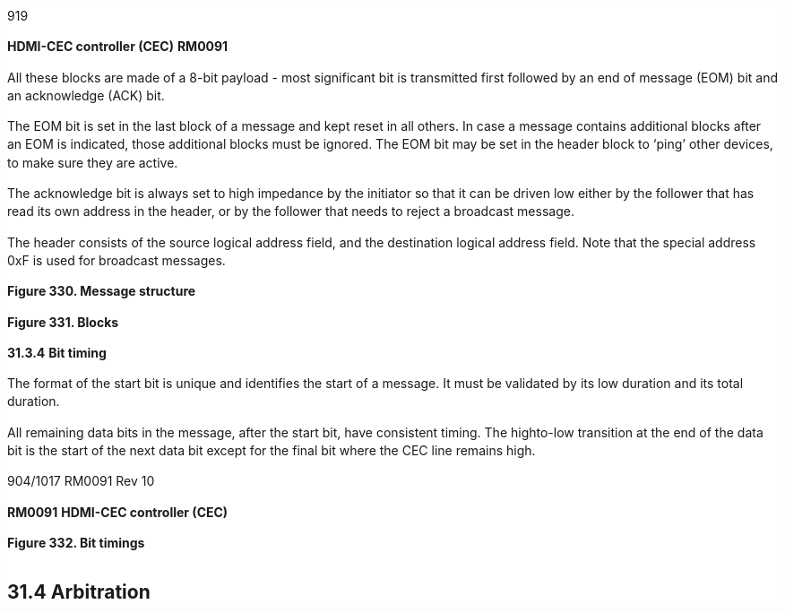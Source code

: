 
919


**HDMI-CEC controller (CEC)** **RM0091**


All these blocks are made of a 8-bit payload - most significant bit is transmitted first followed by an end of message (EOM) bit and an acknowledge (ACK) bit.


The EOM bit is set in the last block of a message and kept reset in all others. In case a
message contains additional blocks after an EOM is indicated, those additional blocks must
be ignored. The EOM bit may be set in the header block to ‘ping’ other devices, to make
sure they are active.


The acknowledge bit is always set to high impedance by the initiator so that it can be driven
low either by the follower that has read its own address in the header, or by the follower that
needs to reject a broadcast message.


The header consists of the source logical address field, and the destination logical address
field. Note that the special address 0xF is used for broadcast messages.


**Figure 330. Message structure**







**Figure 331. Blocks**


**31.3.4** **Bit timing**







The format of the start bit is unique and identifies the start of a message. It must be
validated by its low duration and its total duration.


All remaining data bits in the message, after the start bit, have consistent timing. The highto-low transition at the end of the data bit is the start of the next data bit except for the final
bit where the CEC line remains high.


904/1017 RM0091 Rev 10


**RM0091** **HDMI-CEC controller (CEC)**


**Figure 332. Bit timings**




## **31.4 Arbitration**



